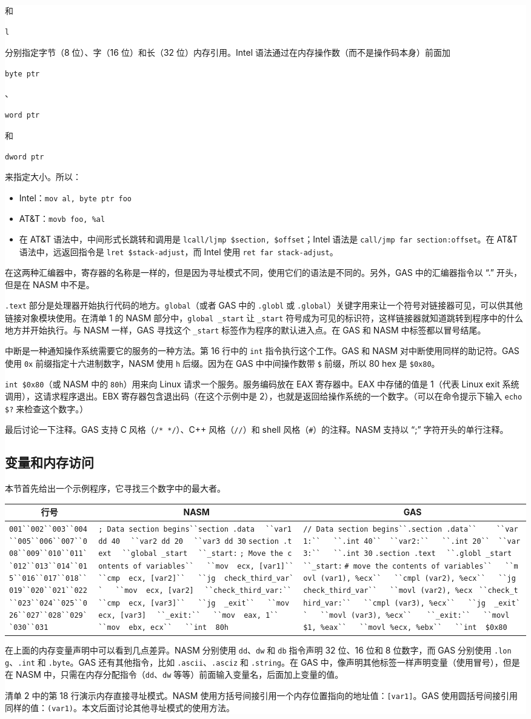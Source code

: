    和 

  ```
  l
  ```

   分别指定字节（8 位）、字（16 位）和长（32 位）内存引用。Intel 语法通过在内存操作数（而不是操作码本身）前面加 

  ```
  byte ptr
  ```

  、

  ```
  word ptr
  ```

   和 

  ```
  dword ptr
  ```

   来指定大小。所以： 

  - Intel：`mov al, byte ptr foo`
  - AT&T：`movb foo, %al`

- 在 AT&T 语法中，中间形式长跳转和调用是 `lcall/ljmp $section, $offset`；Intel 语法是 `call/jmp far section:offset`。在 AT&T 语法中，远返回指令是 `lret $stack-adjust`，而 Intel 使用 `ret far stack-adjust`。

在这两种汇编器中，寄存器的名称是一样的，但是因为寻址模式不同，使用它们的语法是不同的。另外，GAS 中的汇编器指令以 “.” 开头，但是在 NASM 中不是。 

`.text` 部分是处理器开始执行代码的地方。`global`（或者 GAS 中的 `.globl` 或 `.global`）关键字用来让一个符号对链接器可见，可以供其他链接对象模块使用。在清单 1 的 NASM 部分中，`global _start` 让 `_start` 符号成为可见的标识符，这样链接器就知道跳转到程序中的什么地方并开始执行。与 NASM 一样，GAS 寻找这个 `_start` 标签作为程序的默认进入点。在 GAS 和 NASM 中标签都以冒号结尾。 

中断是一种通知操作系统需要它的服务的一种方法。第 16 行中的 `int` 指令执行这个工作。GAS 和 NASM 对中断使用同样的助记符。GAS 使用 `0x` 前缀指定十六进制数字，NASM 使用 `h` 后缀。因为在 GAS 中中间操作数带 `$` 前缀，所以 80 hex 是 `$0x80`。 

`int $0x80`（或 NASM 中的 `80h`）用来向 Linux 请求一个服务。服务编码放在 EAX 寄存器中。EAX 中存储的值是 1（代表 Linux exit 系统调用），这请求程序退出。EBX 寄存器包含退出码（在这个示例中是 2），也就是返回给操作系统的一个数字。（可以在命令提示下输入 `echo $?` 来检查这个数字。） 

最后讨论一下注释。GAS 支持 C 风格（`/* */`）、C++ 风格（`//`）和 shell 风格（`#`）的注释。NASM 支持以 “;” 字符开头的单行注释。 

## 变量和内存访问

本节首先给出一个示例程序，它寻找三个数字中的最大者。 

| 行号                                                         | NASM                                                         | GAS                                                          |
| ------------------------------------------------------------ | ------------------------------------------------------------ | ------------------------------------------------------------ |
| `001``002``003``004``005``006``007``008``009``010``011``012``013``014``015``016``017``018``019``020``021``022``023``024``025``026``027``028``029``030``031` | `; Data section begins``section .data` `  ``var1 dd 40` `  ``var2 dd 20` `  ``var3 dd 30` `section .text` `  ``global _start` `  ``_start:` `; Move the contents of variables``   ``mov  ecx, [var1]``   ``cmp  ecx, [var2]``   ``jg  check_third_var``   ``mov  ecx, [var2]` `  ``check_third_var:``   ``cmp  ecx, [var3]``   ``jg  _exit``   ``mov  ecx, [var3]` `  ``_exit:``   ``mov  eax, 1``   ``mov  ebx, ecx``   ``int  80h` | `// Data section begins``.section .data``  ` `  ``var1:``   ``.int 40``  ``var2:``   ``.int 20``  ``var3:``   ``.int 30` `.section .text` `  ``.globl _start` `  ``_start:` `# move the contents of variables``   ``movl (var1), %ecx``   ``cmpl (var2), %ecx``   ``jg  check_third_var``   ``movl (var2), %ecx` `  ``check_third_var:``   ``cmpl (var3), %ecx``   ``jg  _exit``   ``movl (var3), %ecx``  ` `  ``_exit:``   ``movl $1, %eax``   ``movl %ecx, %ebx``   ``int  $0x80` |

在上面的内存变量声明中可以看到几点差异。NASM 分别使用 `dd`、`dw` 和 `db` 指令声明 32 位、16 位和 8 位数字，而 GAS 分别使用 `.long`、`.int` 和 `.byte`。GAS 还有其他指令，比如 `.ascii`、`.asciz` 和 `.string`。在 GAS 中，像声明其他标签一样声明变量（使用冒号），但是在 NASM 中，只需在内存分配指令（`dd`、`dw` 等等）前面输入变量名，后面加上变量的值。 

清单 2 中的第 18 行演示内存直接寻址模式。NASM 使用方括号间接引用一个内存位置指向的地址值：`[var1]`。GAS 使用圆括号间接引用同样的值：`(var1)`。本文后面讨论其他寻址模式的使用方法。 
